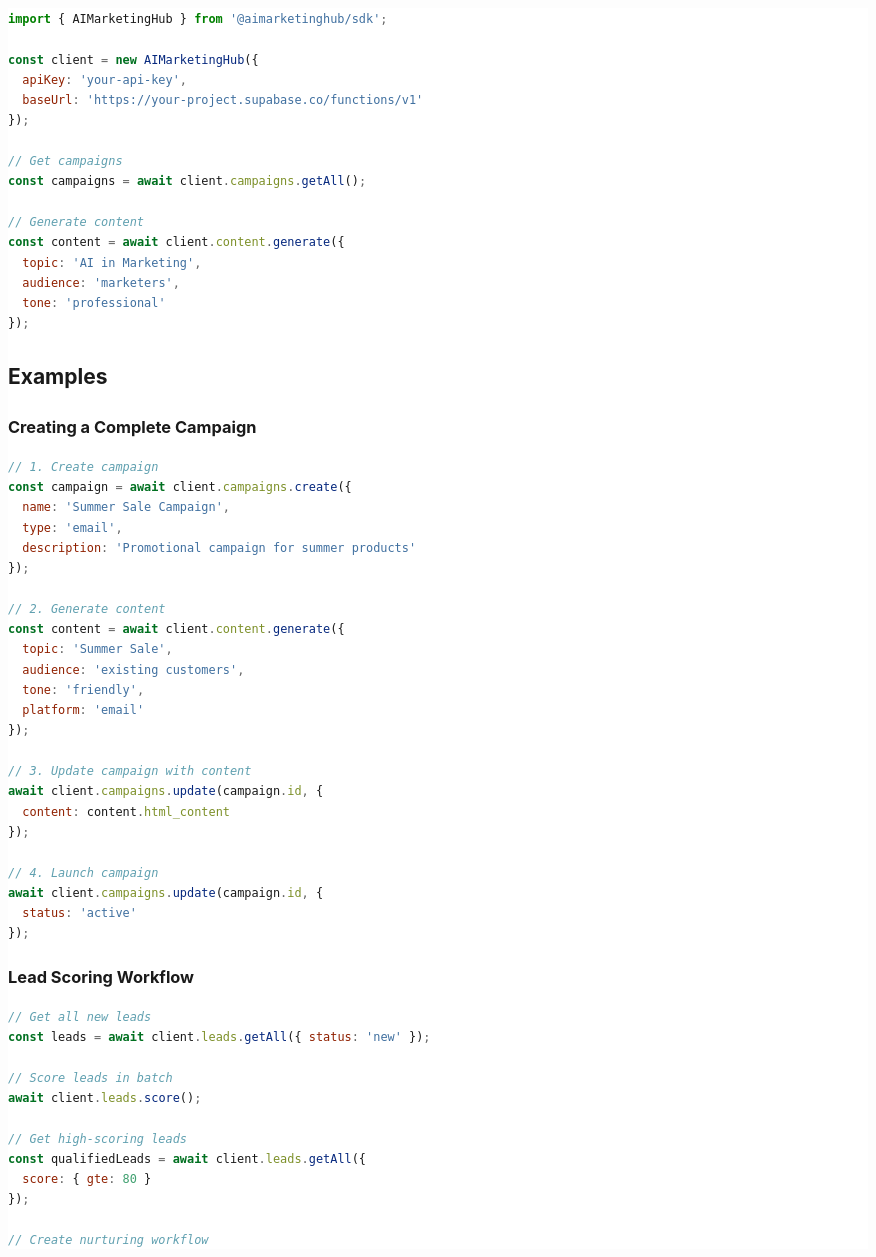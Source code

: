 ```javascript
import { AIMarketingHub } from '@aimarketinghub/sdk';

const client = new AIMarketingHub({
  apiKey: 'your-api-key',
  baseUrl: 'https://your-project.supabase.co/functions/v1'
});

// Get campaigns
const campaigns = await client.campaigns.getAll();

// Generate content
const content = await client.content.generate({
  topic: 'AI in Marketing',
  audience: 'marketers',
  tone: 'professional'
});
```

## Examples

### Creating a Complete Campaign
```javascript
// 1. Create campaign
const campaign = await client.campaigns.create({
  name: 'Summer Sale Campaign',
  type: 'email',
  description: 'Promotional campaign for summer products'
});

// 2. Generate content
const content = await client.content.generate({
  topic: 'Summer Sale',
  audience: 'existing customers',
  tone: 'friendly',
  platform: 'email'
});

// 3. Update campaign with content
await client.campaigns.update(campaign.id, {
  content: content.html_content
});

// 4. Launch campaign
await client.campaigns.update(campaign.id, {
  status: 'active'
});
```

### Lead Scoring Workflow
```javascript
// Get all new leads
const leads = await client.leads.getAll({ status: 'new' });

// Score leads in batch
await client.leads.score();

// Get high-scoring leads
const qualifiedLeads = await client.leads.getAll({ 
  score: { gte: 80 } 
});

// Create nurturing workflow
```